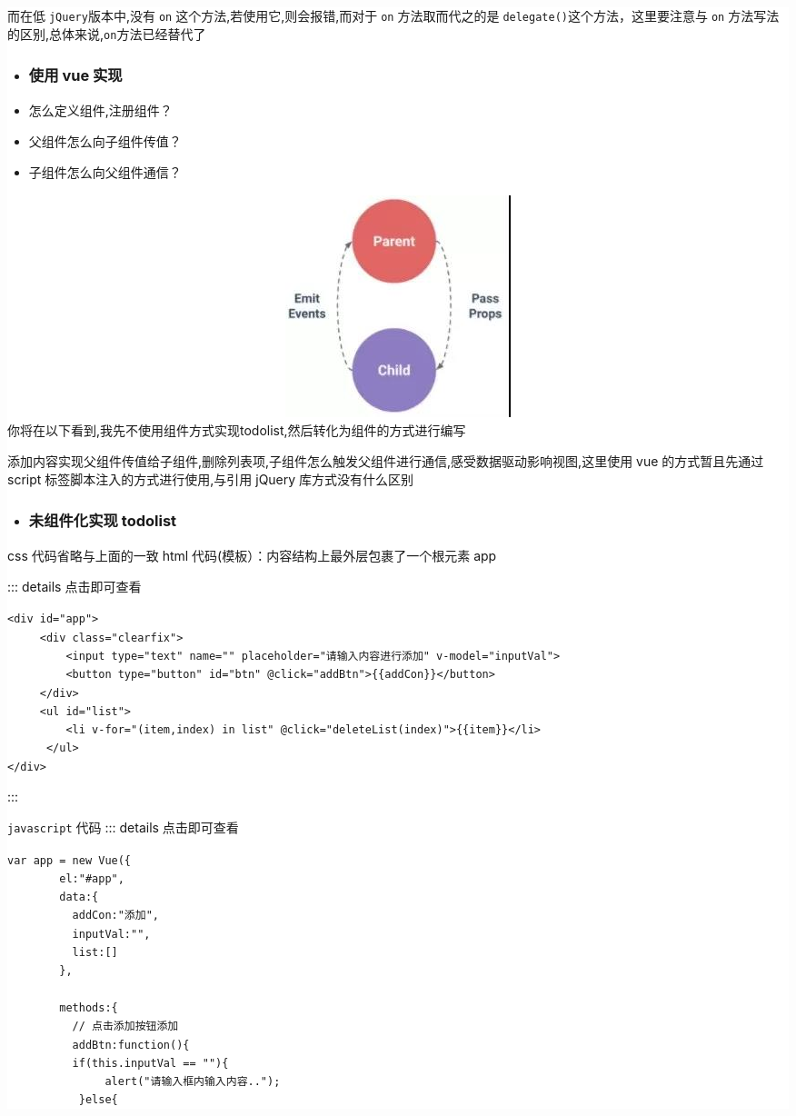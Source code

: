 而在低 `jQuery`版本中,没有 `on` 这个方法,若使用它,则会报错,而对于 `on` 方法取而代之的是 `delegate()`这个方法，这里要注意与 `on` 方法写法的区别,总体来说,`on`方法已经替代了

- ### 使用 vue 实现

- 怎么定义组件,注册组件？
- 父组件怎么向子组件传值？
- 子组件怎么向父组件通信？

<div align="center">
<img class="medium-zoom lazy" loading="lazy"  src ="../images/framework-article-imgs/vue-component-pass-value/vue-07.jpg" alt="JSX" />
</div>
你将在以下看到,我先不使用组件方式实现todolist,然后转化为组件的方式进行编写

添加内容实现父组件传值给子组件,删除列表项,子组件怎么触发父组件进行通信,感受数据驱动影响视图,这里使用 vue 的方式暂且先通过 script 标签脚本注入的方式进行使用,与引用 jQuery 库方式没有什么区别

- ### 未组件化实现 todolist

css 代码省略与上面的一致
html 代码(模板）：内容结构上最外层包裹了一个根元素 app

::: details 点击即可查看

```
<div id="app">
     <div class="clearfix">
         <input type="text" name="" placeholder="请输入内容进行添加" v-model="inputVal">
         <button type="button" id="btn" @click="addBtn">{{addCon}}</button>
     </div>
     <ul id="list">
         <li v-for="(item,index) in list" @click="deleteList(index)">{{item}}</li>
      </ul>
</div>
```

:::

`javascript` 代码
::: details 点击即可查看

```
var app = new Vue({
        el:"#app",
        data:{
          addCon:"添加",
          inputVal:"",
          list:[]
        },

        methods:{
          // 点击添加按钮添加
          addBtn:function(){
          if(this.inputVal == ""){
               alert("请输入框内输入内容..");
           }else{
```